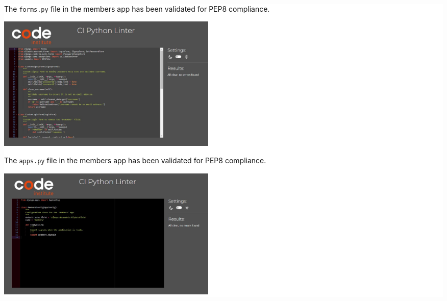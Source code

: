The `forms.py` file in the members app has been validated for PEP8 compliance.

<img src="docs/images/members-forms.py.jpg" alt="Forms.py Code Validation" width="400"/>

The `apps.py` file in the members app has been validated for PEP8 compliance.

<img src="docs/images/members-apps.py.jpg" alt="Apps.py Code Validation" width="400"/>
